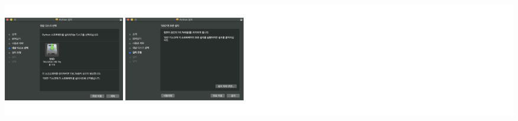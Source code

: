 <img src="/assets/images/tensorflow/tf108.png" width="200" height="184" alt="tf-insallation-mac">
<img src="/assets/images/tensorflow/tf109.png" width="200" height="184" alt="tf-insallation-mac">